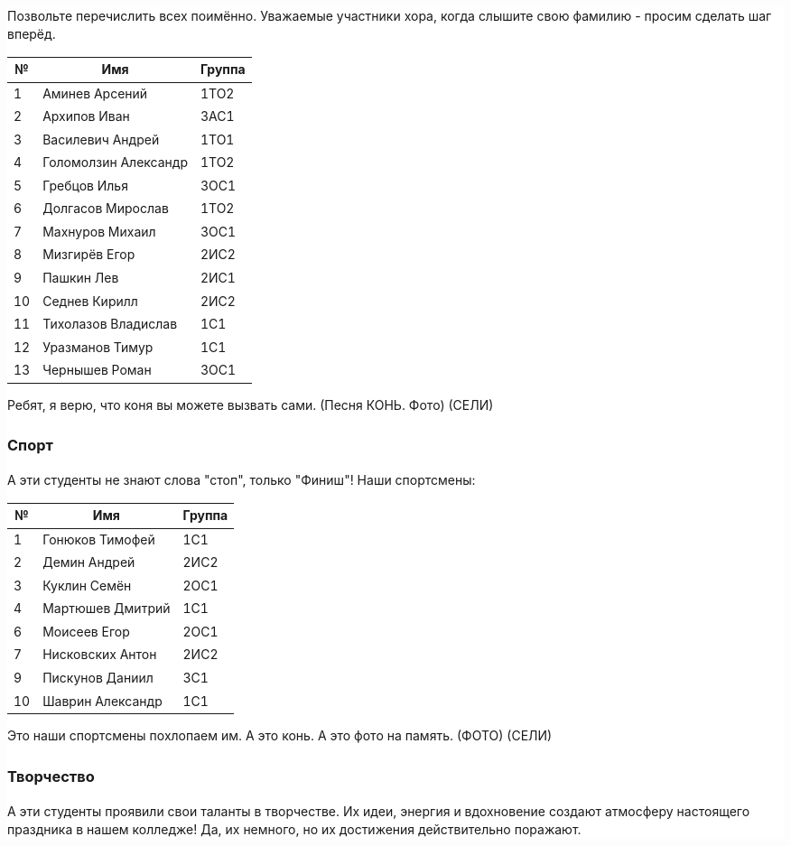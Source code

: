 Позвольте перечислить всех поимённо. Уважаемые участники хора, когда слышите свою фамилию - просим сделать шаг вперёд.

| №   | Имя                  | Группа |
| --- | -------------------- | ------ |
| 1   | Аминев Арсений       | 1ТО2   |
| 2   | Архипов Иван         | 3АС1   |
| 3   | Василевич Андрей     | 1ТО1   |
| 4   | Голомолзин Александр | 1ТО2   |
| 5   | Гребцов Илья         | 3ОС1   |
| 6   | Долгасов Мирослав    | 1ТО2   |
| 7   | Махнуров Михаил      | 3ОС1   |
| 8   | Мизгирёв Егор        | 2ИС2   |
| 9   | Пашкин Лев           | 2ИС1   |
| 10  | Седнев Кирилл        | 2ИС2   |
| 11  | Тихолазов Владислав  | 1С1    |
| 12  | Уразманов Тимур      | 1С1    |
| 13  | Чернышев Роман       | 3ОС1   |

Ребят, я верю, что коня вы можете вызвать сами. 
(Песня КОНЬ. Фото)
(СЕЛИ)
### Спорт
А эти студенты не знают слова "стоп", только "Финиш"! Наши спортсмены:

| №   | Имя                | Группа |
| --- | ------------------ | ------ |
| 1   | Гонюков Тимофей    | 1С1    |
| 2   | Демин Андрей       | 2ИС2   |
| 3   | Куклин Семён       | 2ОС1   |
| 4   | Мартюшев Дмитрий   | 1С1    |
| 6   | Моисеев Егор       | 2ОС1   |
| 7   | Нисковских Антон   | 2ИС2   |
| 9   | Пискунов Даниил    | 3С1    |
| 10  | Шаврин Александр   | 1С1    |
Это наши спортсмены похлопаем им. А это конь. А это фото на память.
(ФОТО) 
(СЕЛИ)
### Творчество
А эти студенты проявили свои таланты в творчестве. Их идеи, энергия и вдохновение создают атмосферу настоящего праздника в нашем колледже! Да, их немного, но их достижения действительно поражают. 
